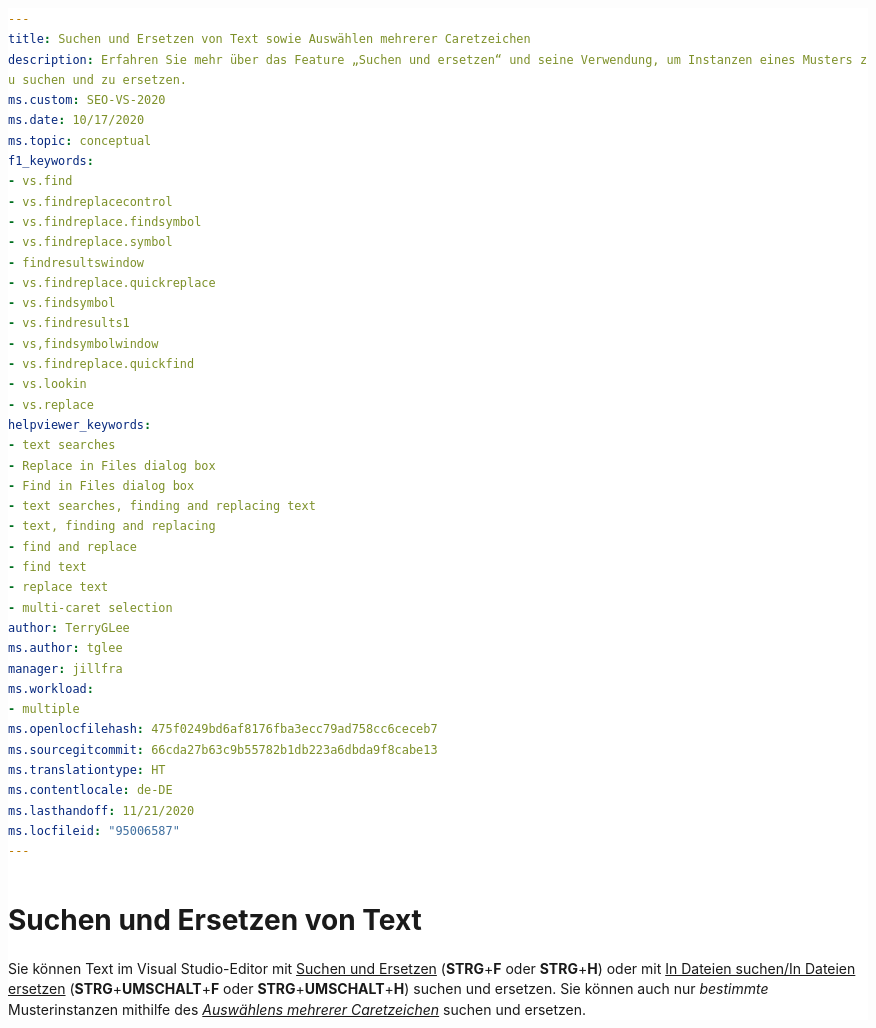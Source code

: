 ```yaml
---
title: Suchen und Ersetzen von Text sowie Auswählen mehrerer Caretzeichen
description: Erfahren Sie mehr über das Feature „Suchen und ersetzen“ und seine Verwendung, um Instanzen eines Musters zu suchen und zu ersetzen.
ms.custom: SEO-VS-2020
ms.date: 10/17/2020
ms.topic: conceptual
f1_keywords:
- vs.find
- vs.findreplacecontrol
- vs.findreplace.findsymbol
- vs.findreplace.symbol
- findresultswindow
- vs.findreplace.quickreplace
- vs.findsymbol
- vs.findresults1
- vs,findsymbolwindow
- vs.findreplace.quickfind
- vs.lookin
- vs.replace
helpviewer_keywords:
- text searches
- Replace in Files dialog box
- Find in Files dialog box
- text searches, finding and replacing text
- text, finding and replacing
- find and replace
- find text
- replace text
- multi-caret selection
author: TerryGLee
ms.author: tglee
manager: jillfra
ms.workload:
- multiple
ms.openlocfilehash: 475f0249bd6af8176fba3ecc79ad758cc6ceceb7
ms.sourcegitcommit: 66cda27b63c9b55782b1db223a6dbda9f8cabe13
ms.translationtype: HT
ms.contentlocale: de-DE
ms.lasthandoff: 11/21/2020
ms.locfileid: "95006587"
---
```

# <a name="find-and-replace-text"></a>Suchen und Ersetzen von Text

Sie können Text im Visual Studio-Editor mit [Suchen und Ersetzen](#find-and-replace-control) (**STRG**+**F** oder **STRG**+**H**) oder mit [In Dateien suchen/In Dateien ersetzen](#find-in-files-and-replace-in-files) (**STRG**+**UMSCHALT**+**F** oder **STRG**+**UMSCHALT**+**H**) suchen und ersetzen. Sie können auch nur *bestimmte* Musterinstanzen mithilfe des *[Auswählens mehrerer Caretzeichen](#multi-caret-selection)* suchen und ersetzen.
